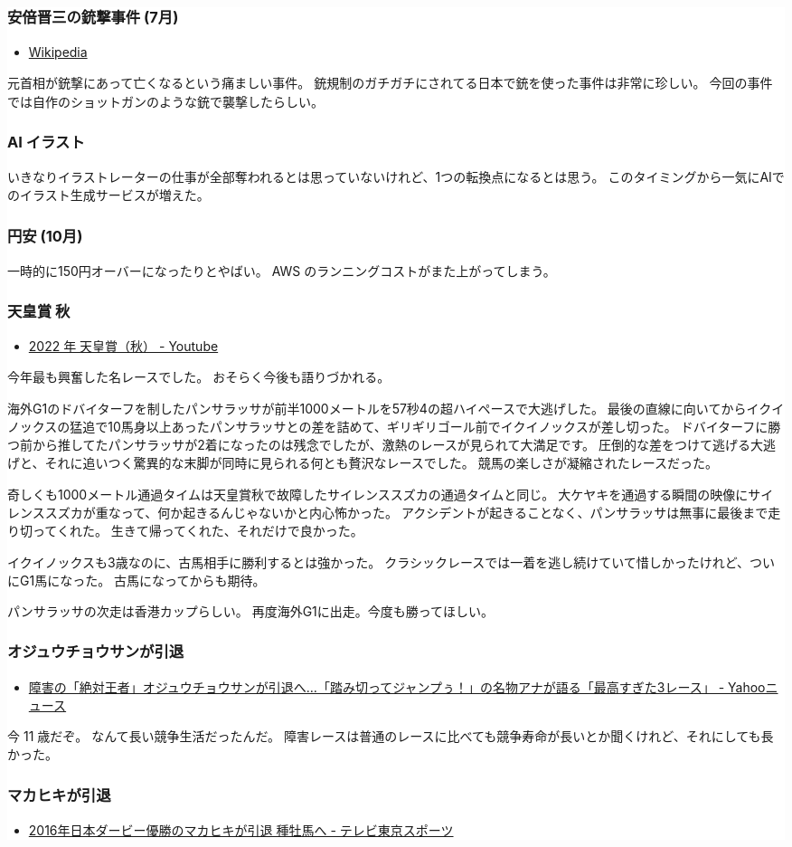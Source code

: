 ### 安倍晋三の銃撃事件 (7月)

* [Wikipedia](https://ja.wikipedia.org/wiki/安倍晋三銃撃事件)

元首相が銃撃にあって亡くなるという痛ましい事件。
銃規制のガチガチにされてる日本で銃を使った事件は非常に珍しい。
今回の事件では自作のショットガンのような銃で襲撃したらしい。

### AI イラスト

いきなりイラストレーターの仕事が全部奪われるとは思っていないけれど、1つの転換点になるとは思う。
このタイミングから一気にAIでのイラスト生成サービスが増えた。

### 円安 (10月)

一時的に150円オーバーになったりとやばい。
AWS のランニングコストがまた上がってしまう。

### 天皇賞 秋

* [2022 年 天皇賞（秋） - Youtube](https://www.youtube.com/watch?v=cvHWyJtex08)

今年最も興奮した名レースでした。
おそらく今後も語りづかれる。

海外G1のドバイターフを制したパンサラッサが前半1000メートルを57秒4の超ハイペースで大逃げした。
最後の直線に向いてからイクイノックスの猛追で10馬身以上あったパンサラッサとの差を詰めて、ギリギリゴール前でイクイノックスが差し切った。
ドバイターフに勝つ前から推してたパンサラッサが2着になったのは残念でしたが、激熱のレースが見られて大満足です。
圧倒的な差をつけて逃げる大逃げと、それに追いつく驚異的な末脚が同時に見られる何とも贅沢なレースでした。
競馬の楽しさが凝縮されたレースだった。

奇しくも1000メートル通過タイムは天皇賞秋で故障したサイレンススズカの通過タイムと同じ。
大ケヤキを通過する瞬間の映像にサイレンススズカが重なって、何か起きるんじゃないかと内心怖かった。
アクシデントが起きることなく、パンサラッサは無事に最後まで走り切ってくれた。
生きて帰ってくれた、それだけで良かった。

イクイノックスも3歳なのに、古馬相手に勝利するとは強かった。
クラシックレースでは一着を逃し続けていて惜しかったけれど、ついにG1馬になった。
古馬になってからも期待。

パンサラッサの次走は香港カップらしい。
再度海外G1に出走。今度も勝ってほしい。

### オジュウチョウサンが引退

* [障害の「絶対王者」オジュウチョウサンが引退へ…「踏み切ってジャンプぅ！」の名物アナが語る「最高すぎた3レース」 - Yahooニュース](https://news.yahoo.co.jp/articles/01899166581499f670dcf8579212cc270b0b7880)

今 11 歳だぞ。
なんて長い競争生活だったんだ。
障害レースは普通のレースに比べても競争寿命が長いとか聞くけれど、それにしても長かった。

### マカヒキが引退

* [2016年日本ダービー優勝のマカヒキが引退 種牡馬へ - テレビ東京スポーツ](https://www.tv-tokyo.co.jp/sports/articles/2022/10/026528.html)
